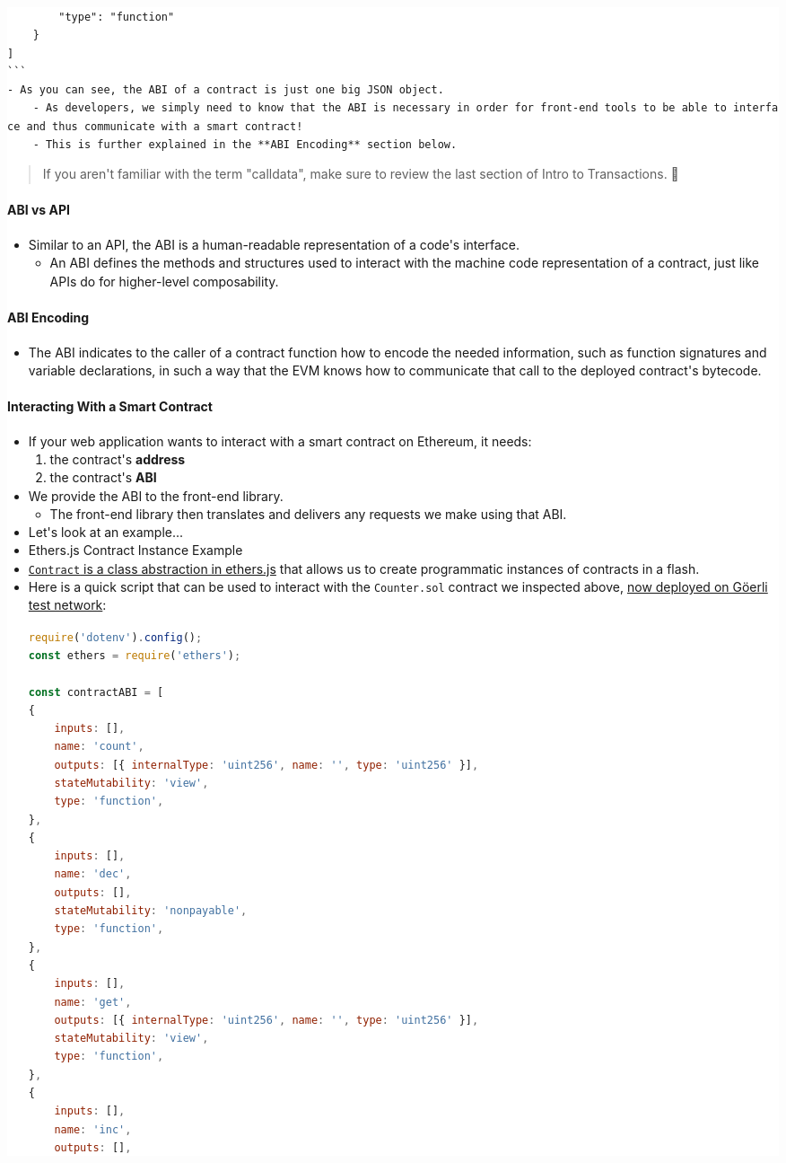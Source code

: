             "type": "function"
        }
    ]
    ```
    - As you can see, the ABI of a contract is just one big JSON object.
        - As developers, we simply need to know that the ABI is necessary in order for front-end tools to be able to interface and thus communicate with a smart contract!
        - This is further explained in the **ABI Encoding** section below.
> If you aren't familiar with the term "calldata", make sure to review the last section of Intro to Transactions. 🧠

#### ABI vs API
- Similar to an API, the ABI is a human-readable representation of a code's interface.
    - An ABI defines the methods and structures used to interact with the machine code representation of a contract, just like APIs do for higher-level composability.

#### ABI Encoding
- The ABI indicates to the caller of a contract function how to encode the needed information, such as function signatures and variable declarations, in such a way that the EVM knows how to communicate that call to the deployed contract's bytecode.

#### Interacting With a Smart Contract
- If your web application wants to interact with a smart contract on Ethereum, it needs:
    1. the contract's **address**
    2. the contract's **ABI**
- We provide the ABI to the front-end library.
    - The front-end library then translates and delivers any requests we make using that ABI.
- Let's look at an example...
- Ethers.js Contract Instance Example
- [``Contract`` is a class abstraction in ethers.js](https://docs.ethers.org/v5/api/contract/contract/) that allows us to create programmatic instances of contracts in a flash.
- Here is a quick script that can be used to interact with the ``Counter.sol`` contract we inspected above, [now deployed on Göerli test network](https://goerli.etherscan.io/address/0x5F91eCd82b662D645b15Fd7D2e20E5e5701CCB7A):
    ```javascript
    require('dotenv').config();
    const ethers = require('ethers');

    const contractABI = [
    {
        inputs: [],
        name: 'count',
        outputs: [{ internalType: 'uint256', name: '', type: 'uint256' }],
        stateMutability: 'view',
        type: 'function',
    },
    {
        inputs: [],
        name: 'dec',
        outputs: [],
        stateMutability: 'nonpayable',
        type: 'function',
    },
    {
        inputs: [],
        name: 'get',
        outputs: [{ internalType: 'uint256', name: '', type: 'uint256' }],
        stateMutability: 'view',
        type: 'function',
    },
    {
        inputs: [],
        name: 'inc',
        outputs: [],